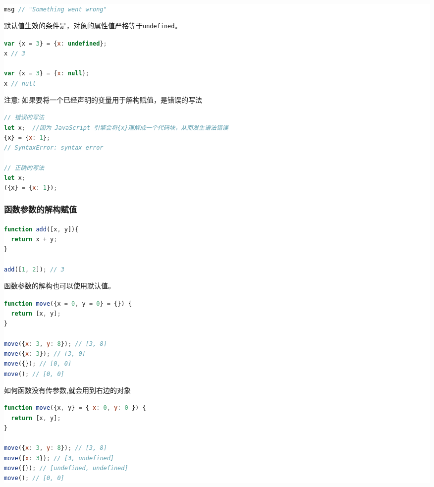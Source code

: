 ```javascript
msg // "Something went wrong"
```

 默认值生效的条件是，对象的属性值严格等于`undefined`。 

```javascript
var {x = 3} = {x: undefined};
x // 3

var {x = 3} = {x: null};
x // null
```

注意: 如果要将一个已经声明的变量用于解构赋值，是错误的写法

```javascript
// 错误的写法
let x;  //因为 JavaScript 引擎会将{x}理解成一个代码块，从而发生语法错误
{x} = {x: 1};
// SyntaxError: syntax error

// 正确的写法
let x;
({x} = {x: 1});
```

### 函数参数的解构赋值

```javascript
function add([x, y]){
  return x + y;
}

add([1, 2]); // 3
```

 函数参数的解构也可以使用默认值。 

```javascript
function move({x = 0, y = 0} = {}) {
  return [x, y];
}

move({x: 3, y: 8}); // [3, 8]
move({x: 3}); // [3, 0]
move({}); // [0, 0]
move(); // [0, 0]
```

如何函数没有传参数,就会用到右边的对象

```javascript
function move({x, y} = { x: 0, y: 0 }) {
  return [x, y];
}

move({x: 3, y: 8}); // [3, 8]
move({x: 3}); // [3, undefined]
move({}); // [undefined, undefined]
move(); // [0, 0]
```
